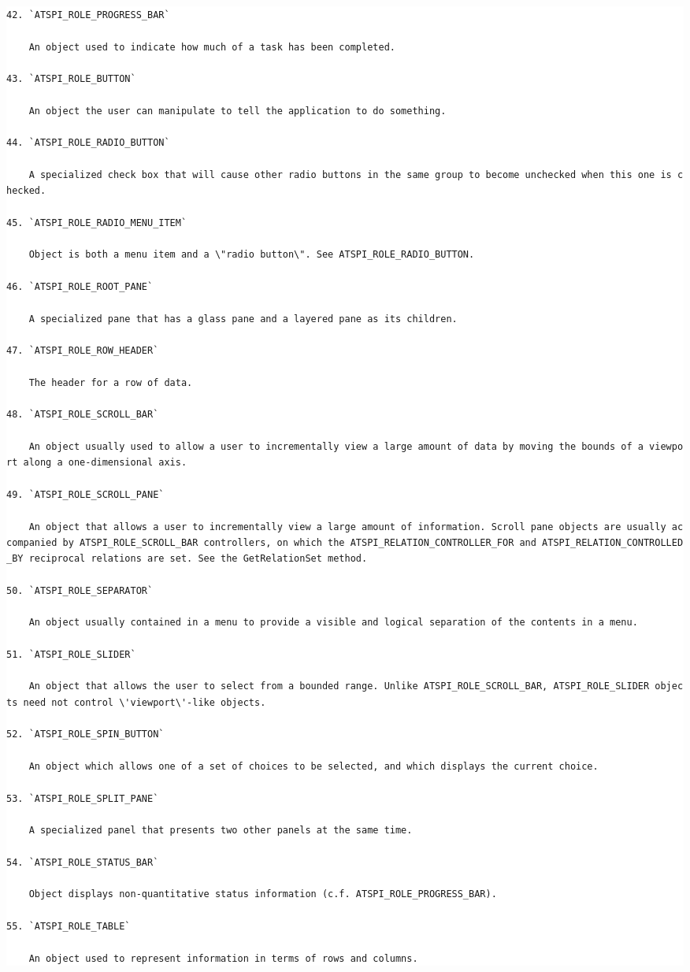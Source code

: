     42. `ATSPI_ROLE_PROGRESS_BAR`

        An object used to indicate how much of a task has been completed.

    43. `ATSPI_ROLE_BUTTON`

        An object the user can manipulate to tell the application to do something.

    44. `ATSPI_ROLE_RADIO_BUTTON`

        A specialized check box that will cause other radio buttons in the same group to become unchecked when this one is checked.

    45. `ATSPI_ROLE_RADIO_MENU_ITEM`

        Object is both a menu item and a \"radio button\". See ATSPI_ROLE_RADIO_BUTTON.

    46. `ATSPI_ROLE_ROOT_PANE`

        A specialized pane that has a glass pane and a layered pane as its children.

    47. `ATSPI_ROLE_ROW_HEADER`

        The header for a row of data.

    48. `ATSPI_ROLE_SCROLL_BAR`

        An object usually used to allow a user to incrementally view a large amount of data by moving the bounds of a viewport along a one-dimensional axis.

    49. `ATSPI_ROLE_SCROLL_PANE`

        An object that allows a user to incrementally view a large amount of information. Scroll pane objects are usually accompanied by ATSPI_ROLE_SCROLL_BAR controllers, on which the ATSPI_RELATION_CONTROLLER_FOR and ATSPI_RELATION_CONTROLLED_BY reciprocal relations are set. See the GetRelationSet method.

    50. `ATSPI_ROLE_SEPARATOR`

        An object usually contained in a menu to provide a visible and logical separation of the contents in a menu.

    51. `ATSPI_ROLE_SLIDER`

        An object that allows the user to select from a bounded range. Unlike ATSPI_ROLE_SCROLL_BAR, ATSPI_ROLE_SLIDER objects need not control \'viewport\'-like objects.

    52. `ATSPI_ROLE_SPIN_BUTTON`

        An object which allows one of a set of choices to be selected, and which displays the current choice.

    53. `ATSPI_ROLE_SPLIT_PANE`

        A specialized panel that presents two other panels at the same time.

    54. `ATSPI_ROLE_STATUS_BAR`

        Object displays non-quantitative status information (c.f. ATSPI_ROLE_PROGRESS_BAR).

    55. `ATSPI_ROLE_TABLE`

        An object used to represent information in terms of rows and columns.
